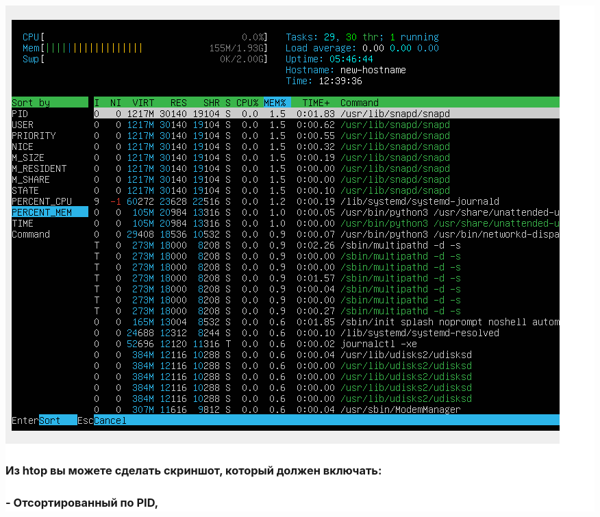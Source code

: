 ![screen](Скриншоты/9.2.1.png )


### Из htop вы можете сделать скриншот, который должен включать:
### - Отсортированный по PID, 